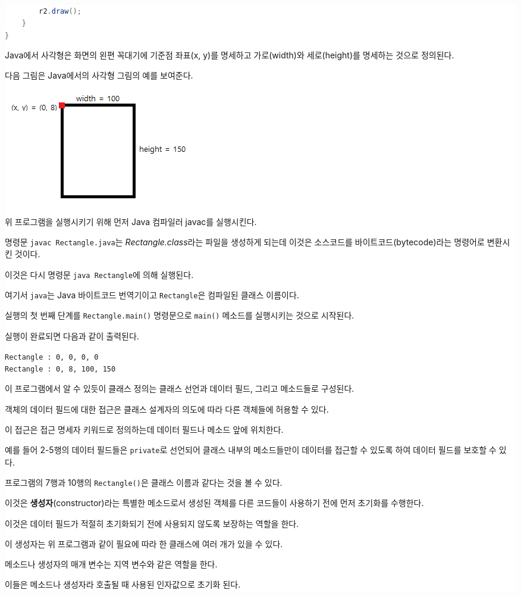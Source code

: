 ```java
        r2.draw();
    }
}
```

Java에서 사각형은 화면의 왼편 꼭대기에 기준점 좌표(x, y)를 명세하고 가로(width)와 세로(height)를 명세하는 것으로 정의된다.

다음 그림은 Java에서의 사각형 그림의 예를 보여준다.

![100x150 Rectangle](/assets/img/study/java/190709_fig_1.png "Rectangle")


위 프로그램을 실행시키기 위해 먼저 Java 컴파일러 javac를 실행시킨다.

명령문 `javac Rectangle.java`는 *Rectangle.class*라는 파일을 생성하게 되는데 이것은 소스코드를 바이트코드(bytecode)라는 명령어로 변환시킨 것이다.

이것은 다시 명령문 `java Rectangle`에 의해 실행된다.

여기서 `java`는 Java 바이트코드 번역기이고 `Rectangle`은 컴파일된 클래스 이름이다.

실행의 첫 번째 단계를 `Rectangle.main()` 명령문으로 `main()` 메소드를 실행시키는 것으로 시작된다.

실행이 완료되면 다음과 같이 출력된다.

```
Rectangle : 0, 0, 0, 0
Rectangle : 0, 8, 100, 150
```

이 프로그램에서 알 수 있듯이 클래스 정의는 클래스 선언과 데이터 필드, 그리고 메소드들로 구성된다.

객체의 데이터 필드에 대한 접근은 클래스 설계자의 의도에 따라 다른 객체들에 허용할 수 있다.

이 접근은 접근 명세자 키워드로 정의하는데 데이터 필드나 메소드 앞에 위치한다.

예를 들어 2-5행의 데이터 필드들은 `private`로 선언되어 클래스 내부의 메소드들만이 데이터를 접근할 수 있도록 하여 데이터 필드를 보호할 수 있다.

프로그램의 7행과 10행의 `Rectangle()`은 클래스 이름과 같다는 것을 볼 수 있다.

이것은 **생성자**(constructor)라는 특별한 메소드로서 생성된 객체를 다른 코드들이 사용하기 전에 먼저 초기화를 수행한다.

이것은 데이터 필드가 적절히 초기화되기 전에 사용되지 않도록 보장하는 역할을 한다.

이 생성자는 위 프로그램과 같이 필요에 따라 한 클래스에 여러 개가 있을 수 있다.

메소드나 생성자의 매개 변수는 지역 변수와 같은 역할을 한다.

이들은 메소드나 생성자라 호출될 때 사용된 인자값으로 초기화 된다.
